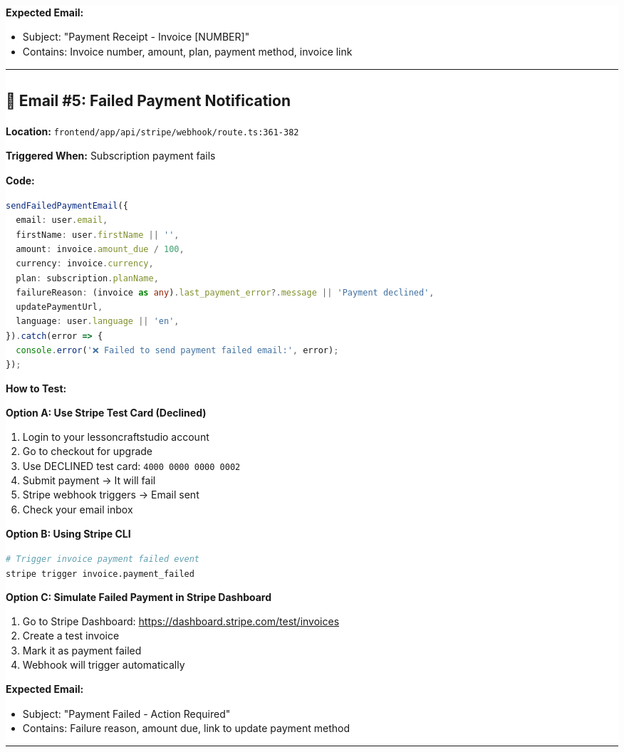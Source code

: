 **Expected Email:**
- Subject: "Payment Receipt - Invoice [NUMBER]"
- Contains: Invoice number, amount, plan, payment method, invoice link

---

## 📧 Email #5: Failed Payment Notification

**Location:** `frontend/app/api/stripe/webhook/route.ts:361-382`

**Triggered When:** Subscription payment fails

**Code:**
```typescript
sendFailedPaymentEmail({
  email: user.email,
  firstName: user.firstName || '',
  amount: invoice.amount_due / 100,
  currency: invoice.currency,
  plan: subscription.planName,
  failureReason: (invoice as any).last_payment_error?.message || 'Payment declined',
  updatePaymentUrl,
  language: user.language || 'en',
}).catch(error => {
  console.error('❌ Failed to send payment failed email:', error);
});
```

**How to Test:**

**Option A: Use Stripe Test Card (Declined)**
1. Login to your lessoncraftstudio account
2. Go to checkout for upgrade
3. Use DECLINED test card: `4000 0000 0000 0002`
4. Submit payment → It will fail
5. Stripe webhook triggers → Email sent
6. Check your email inbox

**Option B: Using Stripe CLI**
```bash
# Trigger invoice payment failed event
stripe trigger invoice.payment_failed
```

**Option C: Simulate Failed Payment in Stripe Dashboard**
1. Go to Stripe Dashboard: https://dashboard.stripe.com/test/invoices
2. Create a test invoice
3. Mark it as payment failed
4. Webhook will trigger automatically

**Expected Email:**
- Subject: "Payment Failed - Action Required"
- Contains: Failure reason, amount due, link to update payment method

---
